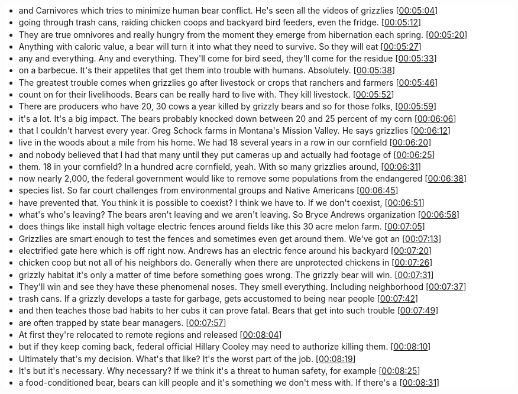 *  and Carnivores which tries to minimize human bear conflict. He's seen all the videos of grizzlies [[00:05:04](https://www.youtube.com/watch?v=n8wi8PIVXQA&t=304.72s)]
*  going through trash cans, raiding chicken coops and backyard bird feeders, even the fridge. [[00:05:12](https://www.youtube.com/watch?v=n8wi8PIVXQA&t=312.16s)]
*  They are true omnivores and really hungry from the moment they emerge from hibernation each spring. [[00:05:20](https://www.youtube.com/watch?v=n8wi8PIVXQA&t=320.40000000000003s)]
*  Anything with caloric value, a bear will turn it into what they need to survive. So they will eat [[00:05:27](https://www.youtube.com/watch?v=n8wi8PIVXQA&t=327.6s)]
*  any and everything. Any and everything. They'll come for bird seed, they'll come for the residue [[00:05:33](https://www.youtube.com/watch?v=n8wi8PIVXQA&t=333.44000000000005s)]
*  on a barbecue. It's their appetites that get them into trouble with humans. Absolutely. [[00:05:38](https://www.youtube.com/watch?v=n8wi8PIVXQA&t=338.56s)]
*  The greatest trouble comes when grizzlies go after livestock or crops that ranchers and farmers [[00:05:46](https://www.youtube.com/watch?v=n8wi8PIVXQA&t=346.16s)]
*  count on for their livelihoods. Bears can be really hard to live with. They kill livestock. [[00:05:52](https://www.youtube.com/watch?v=n8wi8PIVXQA&t=352.8s)]
*  There are producers who have 20, 30 cows a year killed by grizzly bears and so for those folks, [[00:05:59](https://www.youtube.com/watch?v=n8wi8PIVXQA&t=359.2s)]
*  it's a lot. It's a big impact. The bears probably knocked down between 20 and 25 percent of my corn [[00:06:06](https://www.youtube.com/watch?v=n8wi8PIVXQA&t=366.72s)]
*  that I couldn't harvest every year. Greg Schock farms in Montana's Mission Valley. He says grizzlies [[00:06:12](https://www.youtube.com/watch?v=n8wi8PIVXQA&t=372.96000000000004s)]
*  live in the woods about a mile from his home. We had 18 several years in a row in our cornfield [[00:06:20](https://www.youtube.com/watch?v=n8wi8PIVXQA&t=380.08000000000004s)]
*  and nobody believed that I had that many until they put cameras up and actually had footage of [[00:06:25](https://www.youtube.com/watch?v=n8wi8PIVXQA&t=385.92s)]
*  them. 18 in your cornfield? In a hundred acre cornfield, yeah. With so many grizzlies around, [[00:06:31](https://www.youtube.com/watch?v=n8wi8PIVXQA&t=391.6s)]
*  now nearly 2,000, the federal government would like to remove some populations from the endangered [[00:06:38](https://www.youtube.com/watch?v=n8wi8PIVXQA&t=398.96000000000004s)]
*  species list. So far court challenges from environmental groups and Native Americans [[00:06:45](https://www.youtube.com/watch?v=n8wi8PIVXQA&t=405.36s)]
*  have prevented that. You think it is possible to coexist? I think we have to. If we don't coexist, [[00:06:51](https://www.youtube.com/watch?v=n8wi8PIVXQA&t=411.36s)]
*  what's who's leaving? The bears aren't leaving and we aren't leaving. So Bryce Andrews organization [[00:06:58](https://www.youtube.com/watch?v=n8wi8PIVXQA&t=418.16s)]
*  does things like install high voltage electric fences around fields like this 30 acre melon farm. [[00:07:05](https://www.youtube.com/watch?v=n8wi8PIVXQA&t=425.20000000000005s)]
*  Grizzlies are smart enough to test the fences and sometimes even get around them. We've got an [[00:07:13](https://www.youtube.com/watch?v=n8wi8PIVXQA&t=433.52000000000004s)]
*  electrified gate here which is off right now. Andrews has an electric fence around his backyard [[00:07:20](https://www.youtube.com/watch?v=n8wi8PIVXQA&t=440.64000000000004s)]
*  chicken coop but not all of his neighbors do. Generally when there are unprotected chickens in [[00:07:26](https://www.youtube.com/watch?v=n8wi8PIVXQA&t=446.48s)]
*  grizzly habitat it's only a matter of time before something goes wrong. The grizzly bear will win. [[00:07:31](https://www.youtube.com/watch?v=n8wi8PIVXQA&t=451.76s)]
*  They'll win and see they have these phenomenal noses. They smell everything. Including neighborhood [[00:07:37](https://www.youtube.com/watch?v=n8wi8PIVXQA&t=457.20000000000005s)]
*  trash cans. If a grizzly develops a taste for garbage, gets accustomed to being near people [[00:07:42](https://www.youtube.com/watch?v=n8wi8PIVXQA&t=462.88s)]
*  and then teaches those bad habits to her cubs it can prove fatal. Bears that get into such trouble [[00:07:49](https://www.youtube.com/watch?v=n8wi8PIVXQA&t=469.68s)]
*  are often trapped by state bear managers. [[00:07:57](https://www.youtube.com/watch?v=n8wi8PIVXQA&t=477.92s)]
*  At first they're relocated to remote regions and released [[00:08:04](https://www.youtube.com/watch?v=n8wi8PIVXQA&t=484.0s)]
*  but if they keep coming back, federal official Hillary Cooley may need to authorize killing them. [[00:08:10](https://www.youtube.com/watch?v=n8wi8PIVXQA&t=490.64s)]
*  Ultimately that's my decision. What's that like? It's the worst part of the job. [[00:08:19](https://www.youtube.com/watch?v=n8wi8PIVXQA&t=499.68s)]
*  It's but it's necessary. Why necessary? If we think it's a threat to human safety, for example [[00:08:25](https://www.youtube.com/watch?v=n8wi8PIVXQA&t=505.6s)]
*  a food-conditioned bear, bears can kill people and it's something we don't mess with. If there's a [[00:08:31](https://www.youtube.com/watch?v=n8wi8PIVXQA&t=511.76s)]